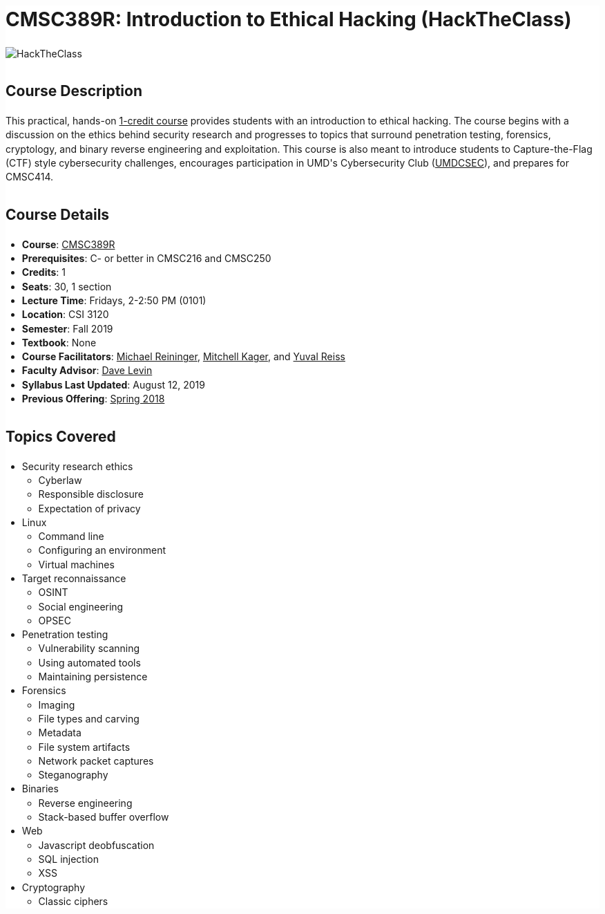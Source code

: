 # CMSC389R: Introduction to Ethical Hacking (HackTheClass)
![HackTheClass](HackTheClass.png)

## Course Description
This practical, hands-on [1-credit course](http://sticsumd.com/) provides students with an introduction to ethical hacking. The course begins with a discussion on the ethics behind security research and progresses to topics that surround penetration testing, forensics, cryptology, and binary reverse engineering and exploitation. This course is also meant to introduce students to Capture-the-Flag (CTF) style cybersecurity challenges, encourages participation in UMD's Cybersecurity Club ([UMDCSEC](https://csec.umd.edu)), and prepares for CMSC414.


## Course Details
- **Course**: [CMSC389R](https://testudo.umd.edu)
- **Prerequisites**: C- or better in CMSC216 and CMSC250
- **Credits**: 1
- **Seats**: 30, 1 section
- **Lecture Time**: Fridays, 2-2:50 PM (0101)
- **Location**: CSI 3120
- **Semester**: Fall 2019
- **Textbook**: None
- **Course Facilitators**: [Michael Reininger](https://www.github.com/1umpus), [Mitchell Kager](https://github.com/mitchellkager), and [Yuval Reiss](https://github.com/yreiss1)
- **Faculty Advisor**: [Dave Levin](http://www.cs.umd.edu/~dml/)
- **Syllabus Last Updated**: August 12, 2019
- **Previous Offering**: [Spring 2018](https://github.com/UMD-CS-STICs/389Rspring18)

## Topics Covered
- Security research ethics
    - Cyberlaw
    - Responsible disclosure
    - Expectation of privacy
- Linux
    - Command line
    - Configuring an environment
    - Virtual machines
- Target reconnaissance
    - OSINT
    - Social engineering
    - OPSEC
- Penetration testing
    - Vulnerability scanning
    - Using automated tools
    - Maintaining persistence
- Forensics
    - Imaging
    - File types and carving
    - Metadata
    - File system artifacts
    - Network packet captures
    - Steganography
- Binaries
    - Reverse engineering
    - Stack-based buffer overflow
- Web
    - Javascript deobfuscation
    - SQL injection
    - XSS
- Cryptography
    - Classic ciphers